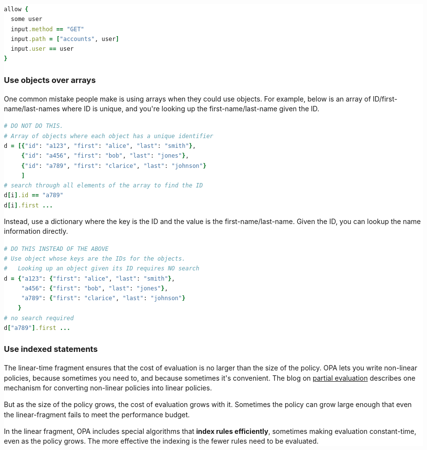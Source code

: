 ```ruby
allow {
  some user
  input.method == "GET"
  input.path = ["accounts", user]
  input.user == user
}
```

### Use objects over arrays

One common mistake people make is using arrays when they could use objects.  For example, below is an array of ID/first-name/last-names where ID is unique, and you're looking up the first-name/last-name given the ID.

```ruby
# DO NOT DO THIS.
# Array of objects where each object has a unique identifier
d = [{"id": "a123", "first": "alice", "last": "smith"},
     {"id": "a456", "first": "bob", "last": "jones"},
     {"id": "a789", "first": "clarice", "last": "johnson"}
     ]
# search through all elements of the array to find the ID
d[i].id == "a789"
d[i].first ...
```

Instead, use a dictionary where the key is the ID and the value is the first-name/last-name.  Given the ID, you can lookup the name information directly.

```ruby
# DO THIS INSTEAD OF THE ABOVE
# Use object whose keys are the IDs for the objects.
#   Looking up an object given its ID requires NO search
d = {"a123": {"first": "alice", "last": "smith"},
     "a456": {"first": "bob", "last": "jones"},
     "a789": {"first": "clarice", "last": "johnson"}
    }
# no search required
d["a789"].first ...
```

### Use indexed statements

The linear-time fragment ensures that the cost of evaluation is no larger than the size of the policy.  OPA lets you write non-linear policies, because sometimes you need to, and because sometimes it's convenient.  The blog on [partial evaluation](https://blog.openpolicyagent.org/partial-evaluation-162750eaf422) describes one mechanism for converting non-linear policies into linear policies.

But as the size of the policy grows, the cost of evaluation grows with it.  Sometimes the policy can grow large enough that even the linear-fragment fails to meet the performance budget.

In the linear fragment, OPA includes special algorithms that **index rules efficiently**, sometimes making evaluation constant-time, even as the policy grows. The more effective the indexing is the fewer rules need to be evaluated.
